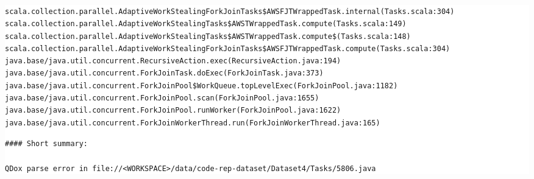 	scala.collection.parallel.AdaptiveWorkStealingForkJoinTasks$AWSFJTWrappedTask.internal(Tasks.scala:304)
	scala.collection.parallel.AdaptiveWorkStealingTasks$AWSTWrappedTask.compute(Tasks.scala:149)
	scala.collection.parallel.AdaptiveWorkStealingTasks$AWSTWrappedTask.compute$(Tasks.scala:148)
	scala.collection.parallel.AdaptiveWorkStealingForkJoinTasks$AWSFJTWrappedTask.compute(Tasks.scala:304)
	java.base/java.util.concurrent.RecursiveAction.exec(RecursiveAction.java:194)
	java.base/java.util.concurrent.ForkJoinTask.doExec(ForkJoinTask.java:373)
	java.base/java.util.concurrent.ForkJoinPool$WorkQueue.topLevelExec(ForkJoinPool.java:1182)
	java.base/java.util.concurrent.ForkJoinPool.scan(ForkJoinPool.java:1655)
	java.base/java.util.concurrent.ForkJoinPool.runWorker(ForkJoinPool.java:1622)
	java.base/java.util.concurrent.ForkJoinWorkerThread.run(ForkJoinWorkerThread.java:165)
```
#### Short summary: 

QDox parse error in file://<WORKSPACE>/data/code-rep-dataset/Dataset4/Tasks/5806.java